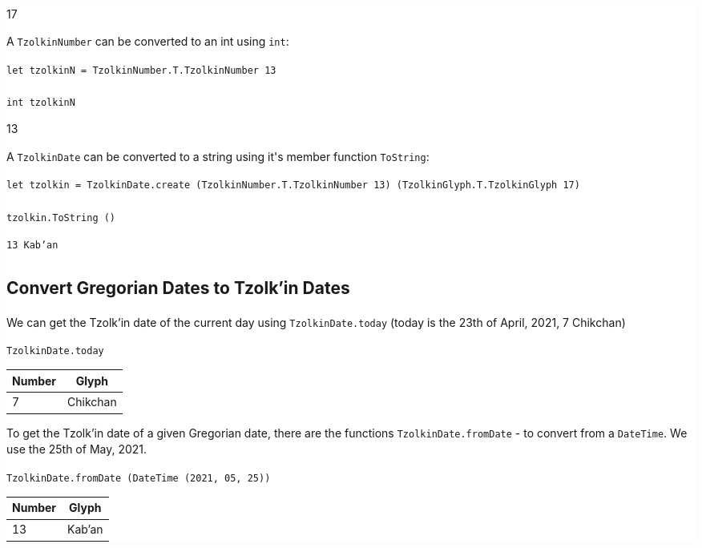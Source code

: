 


<div class="dni-plaintext">17</div>



A `TzolkinNumber` can be converted to an int using `int`:


```F#
let tzolkinN = TzolkinNumber.T.TzolkinNumber 13

int tzolkinN
```




<div class="dni-plaintext">13</div>



A `TzolkinDate` can be converted to a string using it's member function `ToString`:


```F#
let tzolkin = TzolkinDate.create (TzolkinNumber.T.TzolkinNumber 13) (TzolkinGlyph.T.TzolkinGlyph 17)

tzolkin.ToString ()
```




    13 Kabʼan



## Convert Gregorian Dates to Tzolk’in Dates

We can get the Tzolk’in date of the current day using `TzolkinDate.today` (today is the 23th of April, 2021, 7 Chikchan)


```F#
TzolkinDate.today
```




<table><thead><tr><th>Number</th><th>Glyph</th></tr></thead><tbody><tr><td><div class="dni-plaintext">7</div></td><td><div class="dni-plaintext">Chikchan</div></td></tr></tbody></table>



To get the Tzolk’in date of a given Gregorian date, there are the functions `TzolkinDate.fromDate` - to convert from a `DateTime`. We use the 25th of May, 2021.


```F#
TzolkinDate.fromDate (DateTime (2021, 05, 25))
```




<table><thead><tr><th>Number</th><th>Glyph</th></tr></thead><tbody><tr><td><div class="dni-plaintext">13</div></td><td><div class="dni-plaintext">Kabʼan</div></td></tr></tbody></table>
